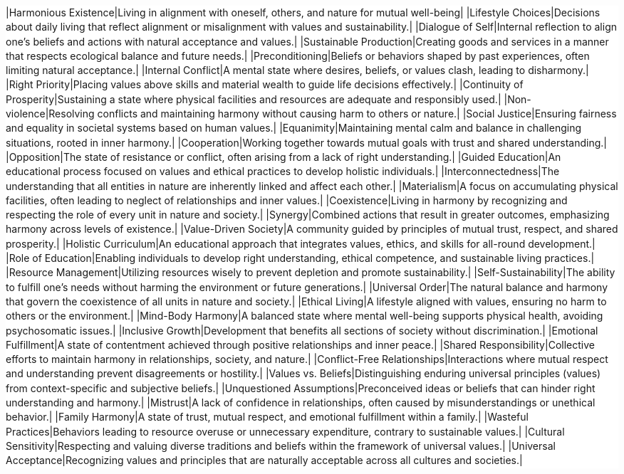 |Harmonious Existence|Living in alignment with oneself, others, and nature for mutual well-being|
|Lifestyle Choices|Decisions about daily living that reflect alignment or misalignment with values and sustainability.|
|Dialogue of Self|Internal reflection to align one’s beliefs and actions with natural acceptance and values.|
|Sustainable Production|Creating goods and services in a manner that respects ecological balance and future needs.|
|Preconditioning|Beliefs or behaviors shaped by past experiences, often limiting natural acceptance.|
|Internal Conflict|A mental state where desires, beliefs, or values clash, leading to disharmony.|
|Right Priority|Placing values above skills and material wealth to guide life decisions effectively.|
|Continuity of Prosperity|Sustaining a state where physical facilities and resources are adequate and responsibly used.|
|Non-violence|Resolving conflicts and maintaining harmony without causing harm to others or nature.|
|Social Justice|Ensuring fairness and equality in societal systems based on human values.|
|Equanimity|Maintaining mental calm and balance in challenging situations, rooted in inner harmony.|
|Cooperation|Working together towards mutual goals with trust and shared understanding.|
|Opposition|The state of resistance or conflict, often arising from a lack of right understanding.|
|Guided Education|An educational process focused on values and ethical practices to develop holistic individuals.|
|Interconnectedness|The understanding that all entities in nature are inherently linked and affect each other.|
|Materialism|A focus on accumulating physical facilities, often leading to neglect of relationships and inner values.|
|Coexistence|Living in harmony by recognizing and respecting the role of every unit in nature and society.|
|Synergy|Combined actions that result in greater outcomes, emphasizing harmony across levels of existence.|
|Value-Driven Society|A community guided by principles of mutual trust, respect, and shared prosperity.|
|Holistic Curriculum|An educational approach that integrates values, ethics, and skills for all-round development.|
|Role of Education|Enabling individuals to develop right understanding, ethical competence, and sustainable living practices.|
|Resource Management|Utilizing resources wisely to prevent depletion and promote sustainability.|
|Self-Sustainability|The ability to fulfill one’s needs without harming the environment or future generations.|
|Universal Order|The natural balance and harmony that govern the coexistence of all units in nature and society.|
|Ethical Living|A lifestyle aligned with values, ensuring no harm to others or the environment.|
|Mind-Body Harmony|A balanced state where mental well-being supports physical health, avoiding psychosomatic issues.|
|Inclusive Growth|Development that benefits all sections of society without discrimination.|
|Emotional Fulfillment|A state of contentment achieved through positive relationships and inner peace.|
|Shared Responsibility|Collective efforts to maintain harmony in relationships, society, and nature.|
|Conflict-Free Relationships|Interactions where mutual respect and understanding prevent disagreements or hostility.|
|Values vs. Beliefs|Distinguishing enduring universal principles (values) from context-specific and subjective beliefs.|
|Unquestioned Assumptions|Preconceived ideas or beliefs that can hinder right understanding and harmony.|
|Mistrust|A lack of confidence in relationships, often caused by misunderstandings or unethical behavior.|
|Family Harmony|A state of trust, mutual respect, and emotional fulfillment within a family.|
|Wasteful Practices|Behaviors leading to resource overuse or unnecessary expenditure, contrary to sustainable values.|
|Cultural Sensitivity|Respecting and valuing diverse traditions and beliefs within the framework of universal values.|
|Universal Acceptance|Recognizing values and principles that are naturally acceptable across all cultures and societies.|